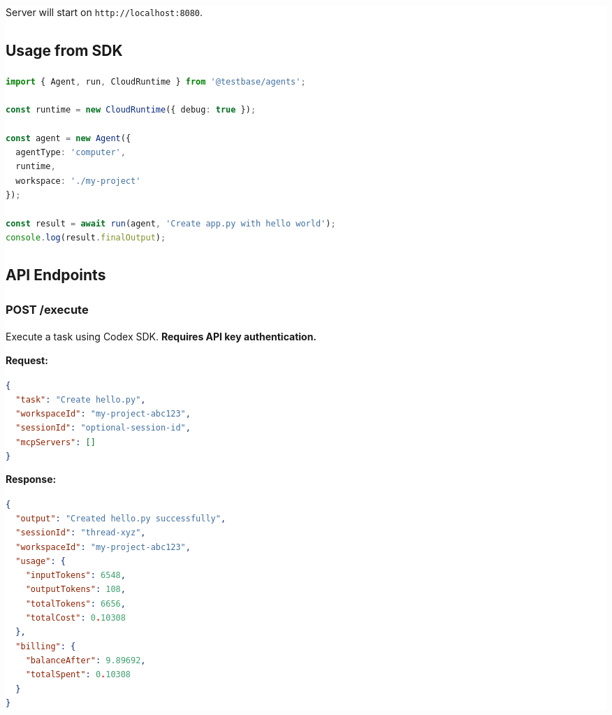 Server will start on `http://localhost:8080`.

## Usage from SDK

```typescript
import { Agent, run, CloudRuntime } from '@testbase/agents';

const runtime = new CloudRuntime({ debug: true });

const agent = new Agent({
  agentType: 'computer',
  runtime,
  workspace: './my-project'
});

const result = await run(agent, 'Create app.py with hello world');
console.log(result.finalOutput);
```

## API Endpoints

### POST /execute

Execute a task using Codex SDK. **Requires API key authentication.**

**Request:**
```json
{
  "task": "Create hello.py",
  "workspaceId": "my-project-abc123",
  "sessionId": "optional-session-id",
  "mcpServers": []
}
```

**Response:**
```json
{
  "output": "Created hello.py successfully",
  "sessionId": "thread-xyz",
  "workspaceId": "my-project-abc123",
  "usage": {
    "inputTokens": 6548,
    "outputTokens": 108,
    "totalTokens": 6656,
    "totalCost": 0.10308
  },
  "billing": {
    "balanceAfter": 9.89692,
    "totalSpent": 0.10308
  }
}
```
